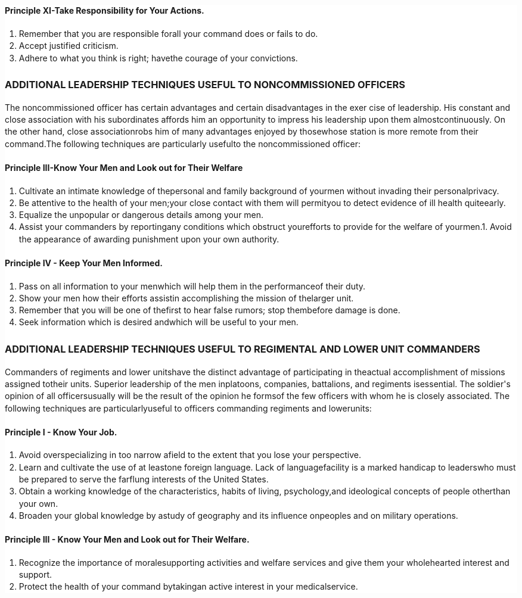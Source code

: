 #### Principle XI-Take Responsibility for Your Actions.
1. Remember that you are responsible forall your command does or fails to do.
1. Accept justified criticism.
1. Adhere to what you think is right; havethe courage of your convictions.

### ADDITIONAL LEADERSHIP TECHNIQUES USEFUL TO NONCOMMISSIONED OFFICERS

The noncommissioned officer has certain advantages and certain disadvantages in the exer cise of leadership. His constant and close association with his subordinates affords him an opportunity to impress his leadership upon them almostcontinuously. On the other hand, close associationrobs him of many advantages enjoyed by thosewhose station is more remote from their command.The following techniques are particularly usefulto the noncommissioned officer:

#### Principle III-Know Your Men and Look out for Their Welfare

1. Cultivate an intimate knowledge of thepersonal and family background of yourmen without invading their personalprivacy.
1. Be attentive to the health of your men;your close contact with them will permityou to detect evidence of ill health quiteearly.
1. Equalize the unpopular or dangerous details among your men.
1. Assist your commanders by reportingany conditions which obstruct yourefforts to provide for the welfare of yourmen.1. Avoid the appearance of awarding punishment upon your own authority.

#### Principle IV - Keep Your Men Informed.

1. Pass on all information to your menwhich will help them in the performanceof their duty.
1. Show your men how their efforts assistin accomplishing the mission of thelarger unit.
1. Remember that you will be one of thefirst to hear false rumors; stop thembefore damage is done.
1. Seek information which is desired andwhich will be useful to your men.

### ADDITIONAL LEADERSHIP TECHNIQUES USEFUL TO REGIMENTAL AND LOWER UNIT COMMANDERS

Commanders of regiments and lower unitshave the distinct advantage of participating in theactual accomplishment of missions assigned totheir units. Superior leadership of the men inplatoons, companies, battalions, and regiments isessential. The soldier's opinion of all officersusually will be the result of the opinion he formsof the few officers with whom he is closely associated. The following techniques are particularlyuseful to officers commanding regiments and lowerunits:

#### Principle I - Know Your Job.

1. Avoid overspecializing in too narrow afield to the extent that you lose your perspective.
1. Learn and cultivate the use of at leastone foreign language. Lack of languagefacility is a marked handicap to leaderswho must be prepared to serve the farflung interests of the United States.
1. Obtain a working knowledge of the characteristics, habits of living, psychology,and ideological concepts of people otherthan your own.
1. Broaden your global knowledge by astudy of geography and its influence onpeoples and on military operations.

#### Principle III - Know Your Men and Look out for Their Welfare.
1. Recognize the importance of moralesupporting activities and welfare services and give them your wholehearted
interest and support.
1. Protect the health of your command bytakingan active interest in your medicalservice.
